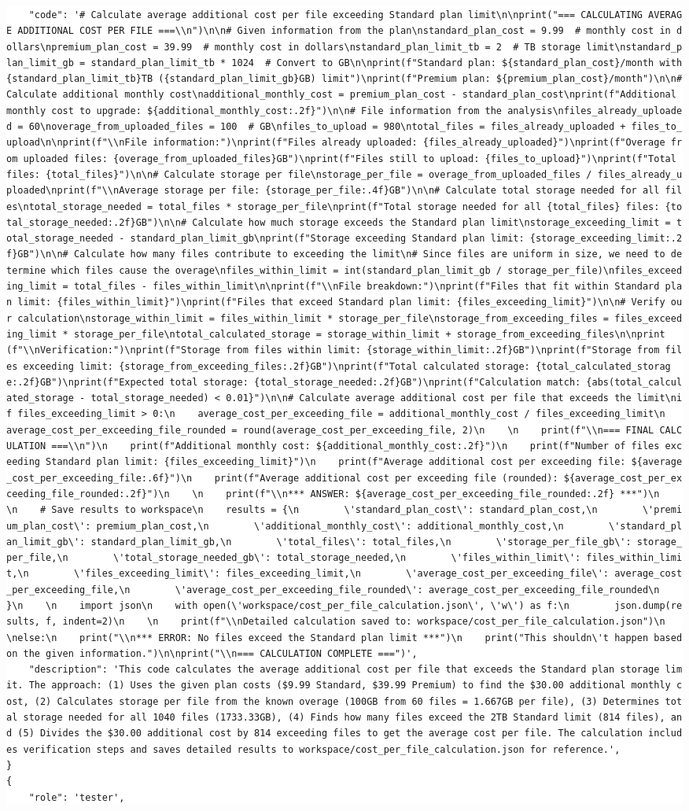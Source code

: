 ```
    "code": '# Calculate average additional cost per file exceeding Standard plan limit\n\nprint("=== CALCULATING AVERAGE ADDITIONAL COST PER FILE ===\\n")\n\n# Given information from the plan\nstandard_plan_cost = 9.99  # monthly cost in dollars\npremium_plan_cost = 39.99  # monthly cost in dollars\nstandard_plan_limit_tb = 2  # TB storage limit\nstandard_plan_limit_gb = standard_plan_limit_tb * 1024  # Convert to GB\n\nprint(f"Standard plan: ${standard_plan_cost}/month with {standard_plan_limit_tb}TB ({standard_plan_limit_gb}GB) limit")\nprint(f"Premium plan: ${premium_plan_cost}/month")\n\n# Calculate additional monthly cost\nadditional_monthly_cost = premium_plan_cost - standard_plan_cost\nprint(f"Additional monthly cost to upgrade: ${additional_monthly_cost:.2f}")\n\n# File information from the analysis\nfiles_already_uploaded = 60\noverage_from_uploaded_files = 100  # GB\nfiles_to_upload = 980\ntotal_files = files_already_uploaded + files_to_upload\n\nprint(f"\\nFile information:")\nprint(f"Files already uploaded: {files_already_uploaded}")\nprint(f"Overage from uploaded files: {overage_from_uploaded_files}GB")\nprint(f"Files still to upload: {files_to_upload}")\nprint(f"Total files: {total_files}")\n\n# Calculate storage per file\nstorage_per_file = overage_from_uploaded_files / files_already_uploaded\nprint(f"\\nAverage storage per file: {storage_per_file:.4f}GB")\n\n# Calculate total storage needed for all files\ntotal_storage_needed = total_files * storage_per_file\nprint(f"Total storage needed for all {total_files} files: {total_storage_needed:.2f}GB")\n\n# Calculate how much storage exceeds the Standard plan limit\nstorage_exceeding_limit = total_storage_needed - standard_plan_limit_gb\nprint(f"Storage exceeding Standard plan limit: {storage_exceeding_limit:.2f}GB")\n\n# Calculate how many files contribute to exceeding the limit\n# Since files are uniform in size, we need to determine which files cause the overage\nfiles_within_limit = int(standard_plan_limit_gb / storage_per_file)\nfiles_exceeding_limit = total_files - files_within_limit\n\nprint(f"\\nFile breakdown:")\nprint(f"Files that fit within Standard plan limit: {files_within_limit}")\nprint(f"Files that exceed Standard plan limit: {files_exceeding_limit}")\n\n# Verify our calculation\nstorage_within_limit = files_within_limit * storage_per_file\nstorage_from_exceeding_files = files_exceeding_limit * storage_per_file\ntotal_calculated_storage = storage_within_limit + storage_from_exceeding_files\n\nprint(f"\\nVerification:")\nprint(f"Storage from files within limit: {storage_within_limit:.2f}GB")\nprint(f"Storage from files exceeding limit: {storage_from_exceeding_files:.2f}GB")\nprint(f"Total calculated storage: {total_calculated_storage:.2f}GB")\nprint(f"Expected total storage: {total_storage_needed:.2f}GB")\nprint(f"Calculation match: {abs(total_calculated_storage - total_storage_needed) < 0.01}")\n\n# Calculate average additional cost per file that exceeds the limit\nif files_exceeding_limit > 0:\n    average_cost_per_exceeding_file = additional_monthly_cost / files_exceeding_limit\n    average_cost_per_exceeding_file_rounded = round(average_cost_per_exceeding_file, 2)\n    \n    print(f"\\n=== FINAL CALCULATION ===\\n")\n    print(f"Additional monthly cost: ${additional_monthly_cost:.2f}")\n    print(f"Number of files exceeding Standard plan limit: {files_exceeding_limit}")\n    print(f"Average additional cost per exceeding file: ${average_cost_per_exceeding_file:.6f}")\n    print(f"Average additional cost per exceeding file (rounded): ${average_cost_per_exceeding_file_rounded:.2f}")\n    \n    print(f"\\n*** ANSWER: ${average_cost_per_exceeding_file_rounded:.2f} ***")\n    \n    # Save results to workspace\n    results = {\n        \'standard_plan_cost\': standard_plan_cost,\n        \'premium_plan_cost\': premium_plan_cost,\n        \'additional_monthly_cost\': additional_monthly_cost,\n        \'standard_plan_limit_gb\': standard_plan_limit_gb,\n        \'total_files\': total_files,\n        \'storage_per_file_gb\': storage_per_file,\n        \'total_storage_needed_gb\': total_storage_needed,\n        \'files_within_limit\': files_within_limit,\n        \'files_exceeding_limit\': files_exceeding_limit,\n        \'average_cost_per_exceeding_file\': average_cost_per_exceeding_file,\n        \'average_cost_per_exceeding_file_rounded\': average_cost_per_exceeding_file_rounded\n    }\n    \n    import json\n    with open(\'workspace/cost_per_file_calculation.json\', \'w\') as f:\n        json.dump(results, f, indent=2)\n    \n    print(f"\\nDetailed calculation saved to: workspace/cost_per_file_calculation.json")\n    \nelse:\n    print("\\n*** ERROR: No files exceed the Standard plan limit ***")\n    print("This shouldn\'t happen based on the given information.")\n\nprint("\\n=== CALCULATION COMPLETE ===")',
    "description": 'This code calculates the average additional cost per file that exceeds the Standard plan storage limit. The approach: (1) Uses the given plan costs ($9.99 Standard, $39.99 Premium) to find the $30.00 additional monthly cost, (2) Calculates storage per file from the known overage (100GB from 60 files = 1.667GB per file), (3) Determines total storage needed for all 1040 files (1733.33GB), (4) Finds how many files exceed the 2TB Standard limit (814 files), and (5) Divides the $30.00 additional cost by 814 exceeding files to get the average cost per file. The calculation includes verification steps and saves detailed results to workspace/cost_per_file_calculation.json for reference.',
}
{
    "role": 'tester',
```